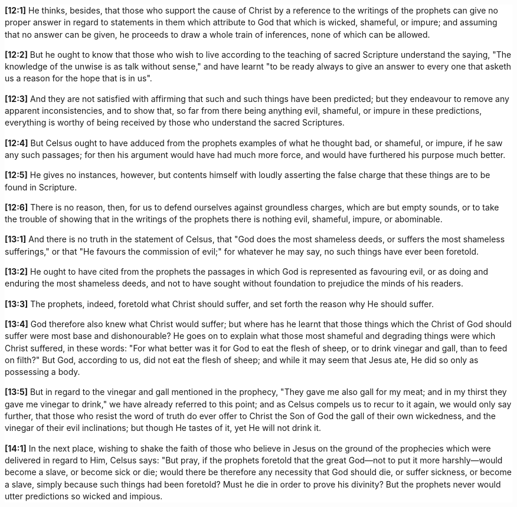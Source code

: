 **[12:1]** He thinks, besides, that those who support the cause of Christ by a reference to the writings of the prophets can give no proper answer in regard to statements in them which attribute to God that which is wicked, shameful, or impure; and assuming that no answer can be given, he proceeds to draw a whole train of inferences, none of which can be allowed.

**[12:2]** But he ought to know that those who wish to live according to the teaching of sacred Scripture understand the saying, "The knowledge of the unwise is as talk without sense," and have learnt "to be ready always to give an answer to every one that asketh us a reason for the hope that is in us".

**[12:3]** And they are not satisfied with affirming that such and such things have been predicted; but they endeavour to remove any apparent inconsistencies, and to show that, so far from there being anything evil, shameful, or impure in these predictions, everything is worthy of being received by those who understand the sacred Scriptures.

**[12:4]** But Celsus ought to have adduced from the prophets examples of what he thought bad, or shameful, or impure, if he saw any such passages; for then his argument would have had much more force, and would have furthered his purpose much better.

**[12:5]** He gives no instances, however, but contents himself with loudly asserting the false charge that these things are to be found in Scripture.

**[12:6]** There is no reason, then, for us to defend ourselves against groundless charges, which are but empty sounds, or to take the trouble of showing that in the writings of the prophets there is nothing evil, shameful, impure, or abominable.

**[13:1]** And there is no truth in the statement of Celsus, that "God does the most shameless deeds, or suffers the most shameless sufferings," or that "He favours the commission of evil;" for whatever he may say, no such things have ever been foretold.

**[13:2]** He ought to have cited from the prophets the passages in which God is represented as favouring evil, or as doing and enduring the most shameless deeds, and not to have sought without foundation to prejudice the minds of his readers.

**[13:3]** The prophets, indeed, foretold what Christ should suffer, and set forth the reason why He should suffer.

**[13:4]** God therefore also knew what Christ would suffer; but where has he learnt that those things which the Christ of God should suffer were most base and dishonourable? He goes on to explain what those most shameful and degrading things were which Christ suffered, in these words: "For what better was it for God to eat the flesh of sheep, or to drink vinegar and gall, than to feed on filth?" But God, according to us, did not eat the flesh of sheep; and while it may seem that Jesus ate, He did so only as possessing a body.

**[13:5]** But in regard to the vinegar and gall mentioned in the prophecy, "They gave me also gall for my meat; and in my thirst they gave me vinegar to drink," we have already referred to this point; and as Celsus compels us to recur to it again, we would only say further, that those who resist the word of truth do ever offer to Christ the Son of God the gall of their own wickedness, and the vinegar of their evil inclinations; but though He tastes of it, yet He will not drink it.

**[14:1]** In the next place, wishing to shake the faith of those who believe in Jesus on the ground of the prophecies which were delivered in regard to Him, Celsus says: "But pray, if the prophets foretold that the great God—not to put it more harshly—would become a slave, or become sick or die; would there be therefore any necessity that God should die, or suffer sickness, or become a slave, simply because such things had been foretold? Must he die in order to prove his divinity? But the prophets never would utter predictions so wicked and impious.
